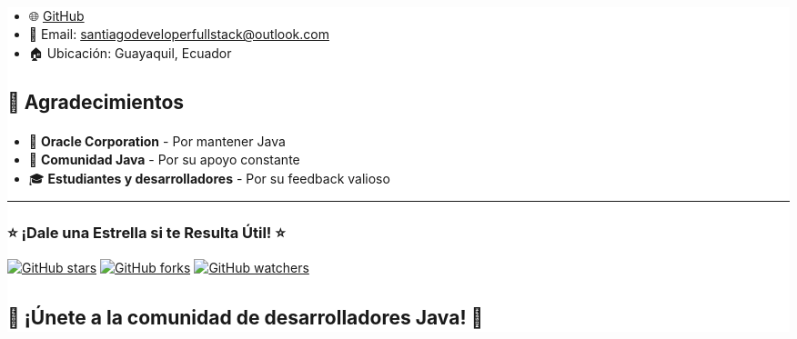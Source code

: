 - 🌐 [GitHub](https://github.com/Santiago-Rivera)
- 📧 Email: [santiagodeveloperfullstack@outlook.com](mailto:santiagodeveloperfullstack@outlook.com)
- 🏠 Ubicación: Guayaquil, Ecuador

## 🙏 Agradecimientos

- 🙏 **Oracle Corporation** - Por mantener Java
- 👥 **Comunidad Java** - Por su apoyo constante
- 🎓 **Estudiantes y desarrolladores** - Por su feedback valioso

---

### ⭐ ¡Dale una Estrella si te Resulta Útil! ⭐

[![GitHub stars](https://img.shields.io/github/stars/Santiago-Rivera/Java?style=social)](https://github.com/Santiago-Rivera/Java)
[![GitHub forks](https://img.shields.io/github/forks/Santiago-Rivera/Java?style=social)](https://github.com/Santiago-Rivera/Java)
[![GitHub watchers](https://img.shields.io/github/watchers/Santiago-Rivera/Java?style=social)](https://github.com/Santiago-Rivera/Java)

## 🚀 ¡Únete a la comunidad de desarrolladores Java! 🚀
